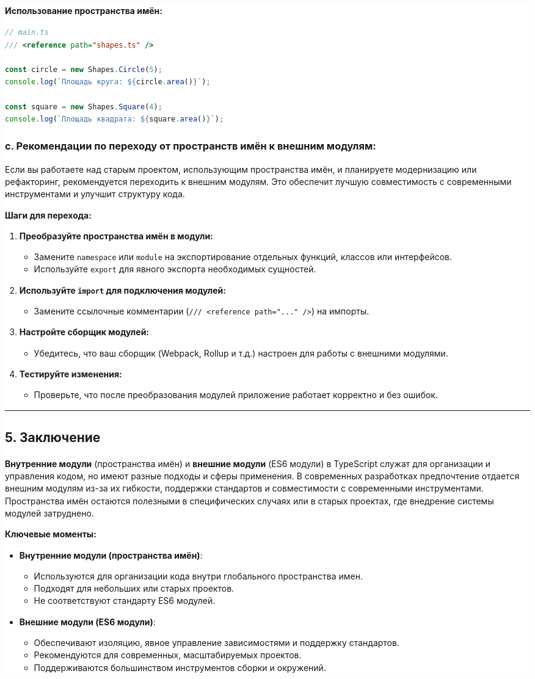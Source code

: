 **Использование пространства имён:**

```typescript
// main.ts
/// <reference path="shapes.ts" />

const circle = new Shapes.Circle(5);
console.log(`Площадь круга: ${circle.area()}`);

const square = new Shapes.Square(4);
console.log(`Площадь квадрата: ${square.area()}`);
```

### **c. Рекомендации по переходу от пространств имён к внешним модулям:**

Если вы работаете над старым проектом, использующим пространства имён, и планируете модернизацию или рефакторинг, рекомендуется переходить к внешним модулям. Это обеспечит лучшую совместимость с современными инструментами и улучшит структуру кода.

**Шаги для перехода:**

1. **Преобразуйте пространства имён в модули:**
    - Замените `namespace` или `module` на экспортирование отдельных функций, классов или интерфейсов.
    - Используйте `export` для явного экспорта необходимых сущностей.

2. **Используйте `import` для подключения модулей:**
    - Замените ссылочные комментарии (`/// <reference path="..." />`) на импорты.

3. **Настройте сборщик модулей:**
    - Убедитесь, что ваш сборщик (Webpack, Rollup и т.д.) настроен для работы с внешними модулями.

4. **Тестируйте изменения:**
    - Проверьте, что после преобразования модулей приложение работает корректно и без ошибок.

---

## 5. **Заключение**

**Внутренние модули** (пространства имён) и **внешние модули** (ES6 модули) в TypeScript служат для организации и управления кодом, но имеют разные подходы и сферы применения. В современных разработках предпочтение отдается внешним модулям из-за их гибкости, поддержки стандартов и совместимости с современными инструментами. Пространства имён остаются полезными в специфических случаях или в старых проектах, где внедрение системы модулей затруднено.

**Ключевые моменты:**

- **Внутренние модули (пространства имён)**:
    - Используются для организации кода внутри глобального пространства имен.
    - Подходят для небольших или старых проектов.
    - Не соответствуют стандарту ES6 модулей.

- **Внешние модули (ES6 модули)**:
    - Обеспечивают изоляцию, явное управление зависимостями и поддержку стандартов.
    - Рекомендуются для современных, масштабируемых проектов.
    - Поддерживаются большинством инструментов сборки и окружений.
